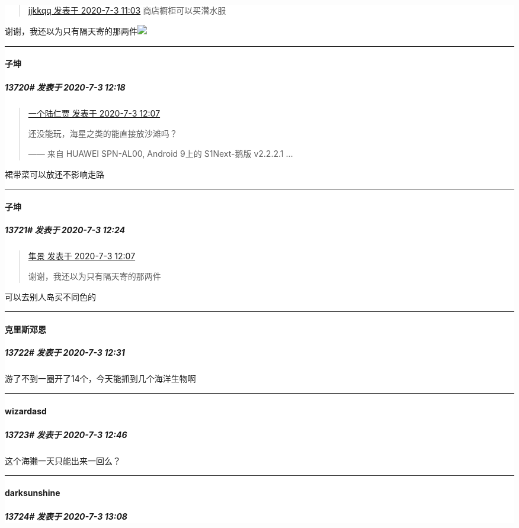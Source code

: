
<blockquote><a href="httphttps://bbs.saraba1st.com/2b/forum.php?mod=redirect&amp;goto=findpost&amp;pid=48046865&amp;ptid=1800312" target="_blank">jjkkqq 发表于 2020-7-3 11:03</a>
商店橱柜可以买潜水服</blockquote>
谢谢，我还以为只有隔天寄的那两件<img src="https://static.saraba1st.com/image/smiley/face2017/068.png" referrerpolicy="no-referrer">


-----

####  子坤  
##### 13720#       发表于 2020-7-3 12:18


<blockquote><a href="httphttps://bbs.saraba1st.com/2b/forum.php?mod=redirect&amp;goto=findpost&amp;pid=48047775&amp;ptid=1800312" target="_blank">一个陆仁贾 发表于 2020-7-3 12:07</a>

还没能玩，海星之类的能直接放沙滩吗？


—— 来自 HUAWEI SPN-AL00, Android 9上的 S1Next-鹅版 v2.2.2.1 ...</blockquote>
裙带菜可以放还不影响走路


-----

####  子坤  
##### 13721#       发表于 2020-7-3 12:24


<blockquote><a href="httphttps://bbs.saraba1st.com/2b/forum.php?mod=redirect&amp;goto=findpost&amp;pid=48047778&amp;ptid=1800312" target="_blank">隼景 发表于 2020-7-3 12:07</a>

谢谢，我还以为只有隔天寄的那两件</blockquote>
可以去别人岛买不同色的


-----

####  克里斯邓恩  
##### 13722#       发表于 2020-7-3 12:31


游了不到一圈开了14个，今天能抓到几个海洋生物啊


-----

####  wizardasd  
##### 13723#       发表于 2020-7-3 12:46


这个海獭一天只能出来一回么？


-----

####  darksunshine  
##### 13724#       发表于 2020-7-3 13:08
